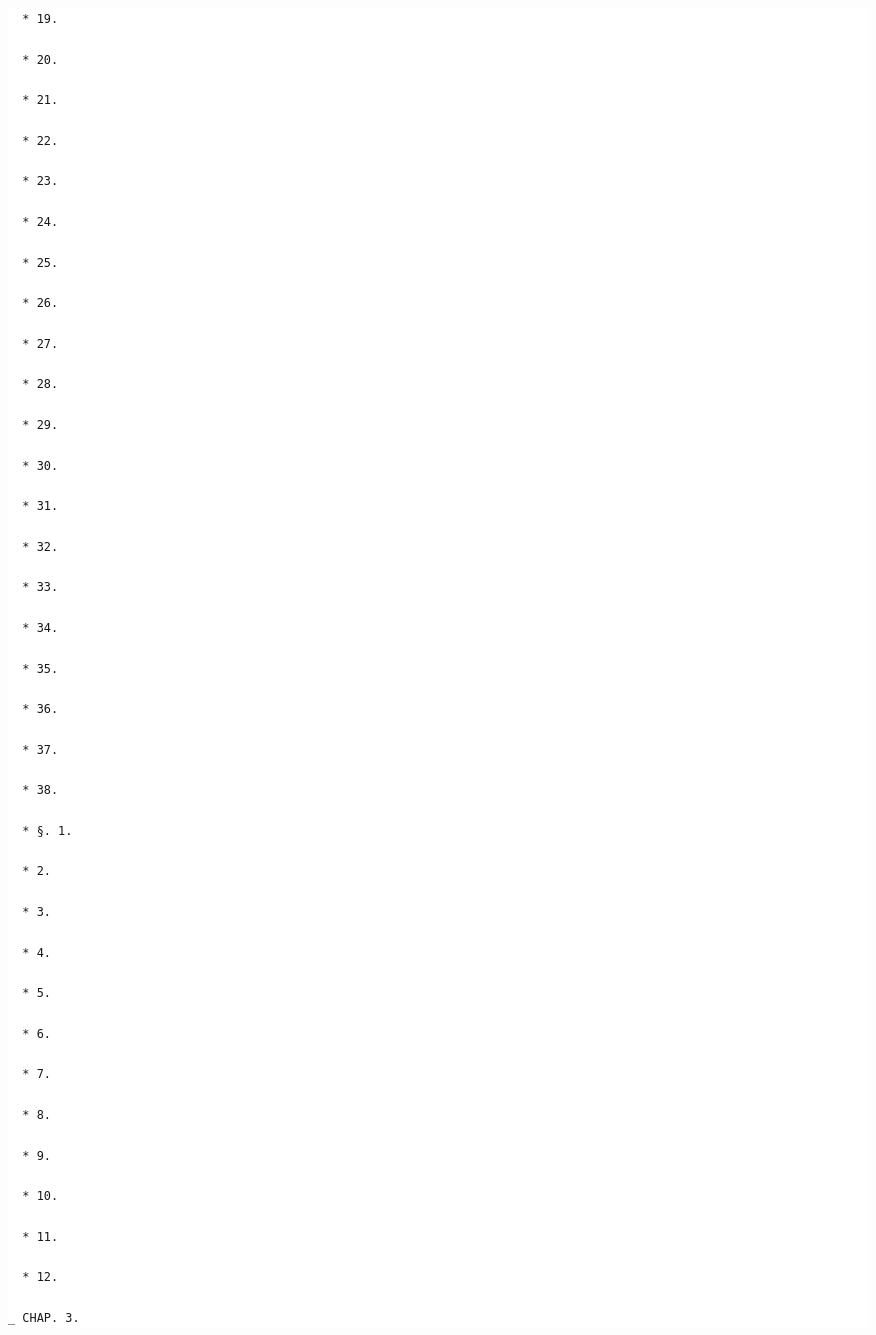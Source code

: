       * 19.

      * 20.

      * 21.

      * 22.

      * 23.

      * 24.

      * 25.

      * 26.

      * 27.

      * 28.

      * 29.

      * 30.

      * 31.

      * 32.

      * 33.

      * 34.

      * 35.

      * 36.

      * 37.

      * 38.

      * §. 1.

      * 2.

      * 3.

      * 4.

      * 5.

      * 6.

      * 7.

      * 8.

      * 9.

      * 10.

      * 11.

      * 12.

    _ CHAP. 3.
